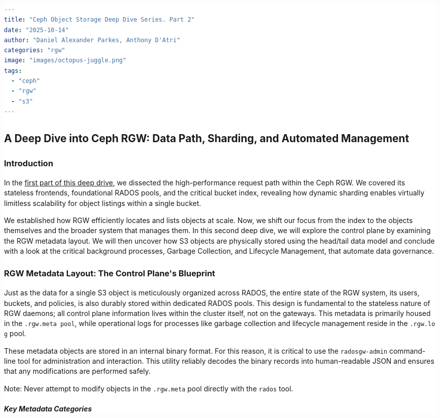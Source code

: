 ```yaml
---
title: "Ceph Object Storage Deep Dive Series. Part 2"
date: "2025-10-14"
author: "Daniel Alexander Parkes, Anthony D'Atri"
categories: "rgw"
image: "images/octopus-juggle.png"
tags:
  - "ceph"
  - "rgw"
  - "s3"
---
```



## A Deep Dive into Ceph RGW: Data Path, Sharding, and Automated Management

### Introduction

In the [first part of this deep drive](https://ceph.io/en/news/blog/2025/rgw-deep-dive-1),
we dissected the high-performance request path within the Ceph RGW. We covered its
stateless frontends, foundational RADOS pools, and the critical bucket index,
revealing how dynamic sharding enables virtually limitless scalability for
object listings within a single bucket.

We established how RGW efficiently locates and lists objects at scale. Now, we
shift our focus from the index to the objects themselves and the broader system
that manages them. In this second deep dive, we will explore the control plane by
examining the RGW metadata layout. We will then uncover how S3 objects are physically
stored using the head/tail data model and conclude with a look at the critical
background processes, Garbage Collection, and Lifecycle Management, that automate
data governance.

### RGW Metadata Layout: The Control Plane's Blueprint

Just as the data for a single S3 object is meticulously organized across RADOS,
the entire state of the RGW system, its users, buckets, and policies, is also
durably stored within dedicated RADOS pools. This design is fundamental to the
stateless nature of RGW daemons; all control plane information lives within the
cluster itself, not on the gateways. This metadata is primarily housed in
the ``.rgw.meta pool``, while operational logs for processes like garbage
collection and lifecycle management reside in the ``.rgw.log`` pool.

These metadata objects are stored in an internal binary format. For this reason,
it is critical to use the ``radosgw-admin`` command-line tool for administration
and interaction. This utility reliably decodes the binary records into human-readable
JSON and ensures that any modifications are performed safely.

Note: Never attempt to modify objects in the ``.rgw.meta`` pool directly with the ``rados`` tool.

##### Key Metadata Categories
